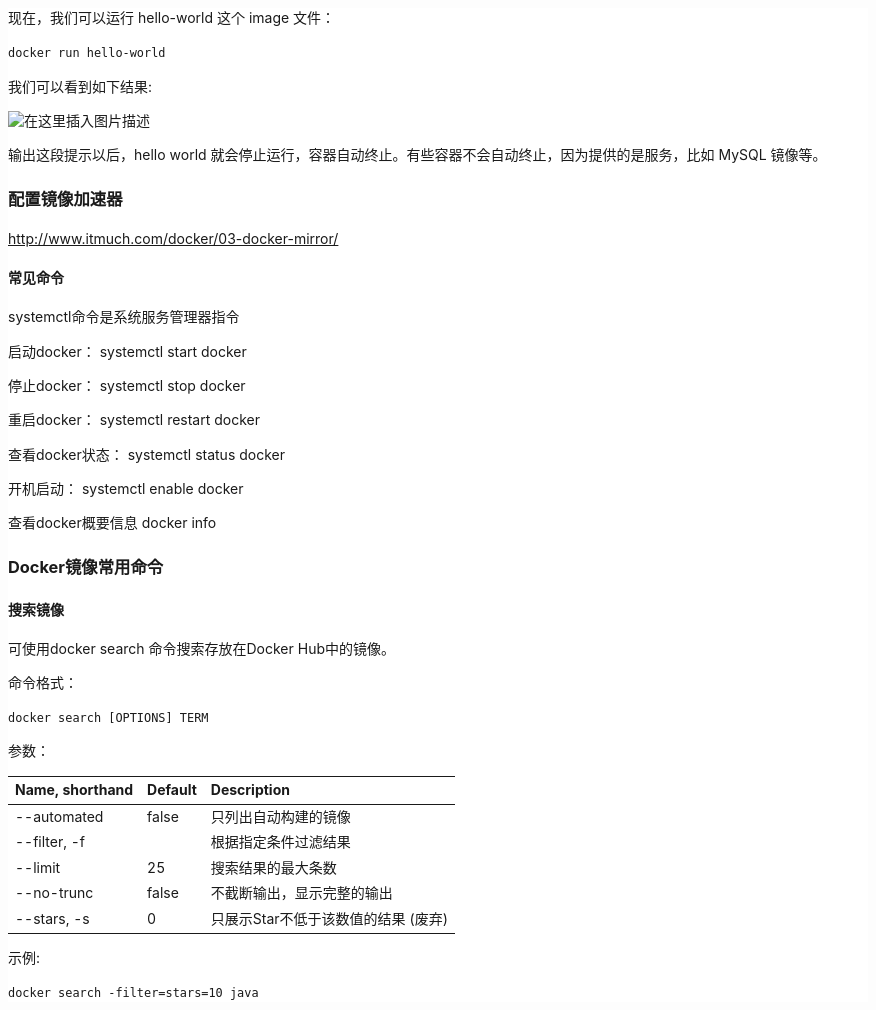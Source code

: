 
现在，我们可以运行 hello-world 这个 image 文件：
```
docker run hello-world
```

我们可以看到如下结果:

![在这里插入图片描述](https://img-blog.csdnimg.cn/20200304154734992.png?x-oss-process=image/watermark,type_ZmFuZ3poZW5naGVpdGk,shadow_10,text_aHR0cHM6Ly9ibG9nLmNzZG4ubmV0L1NoZWxsZXlMaXR0bGVoZXJv,size_16,color_FFFFFF,t_70)



输出这段提示以后，hello world 就会停止运行，容器自动终止。有些容器不会自动终止，因为提供的是服务，比如 MySQL 镜像等。



### 配置镜像加速器

http://www.itmuch.com/docker/03-docker-mirror/

####  常见命令

systemctl命令是系统服务管理器指令

启动docker：
systemctl start docker

停止docker：
systemctl stop docker

重启docker：
systemctl restart docker

查看docker状态：
systemctl status docker

开机启动：
systemctl enable docker

查看docker概要信息
docker info


### Docker镜像常用命令

#### 搜索镜像
可使用docker search 命令搜索存放在Docker Hub中的镜像。

命令格式：
```
docker search [OPTIONS] TERM
```

参数：

|Name, shorthand|	Default	|Description|
|:---|:---|:---|
|--automated	|false	|只列出自动构建的镜像|
|--filter, -f|	|	根据指定条件过滤结果|
|--limit|	25|	搜索结果的最大条数|
|--no-trunc	|false	|不截断输出，显示完整的输出|
|--stars, -s|	0|	只展示Star不低于该数值的结果 (废弃)|


示例:
```
docker search -filter=stars=10 java

```
